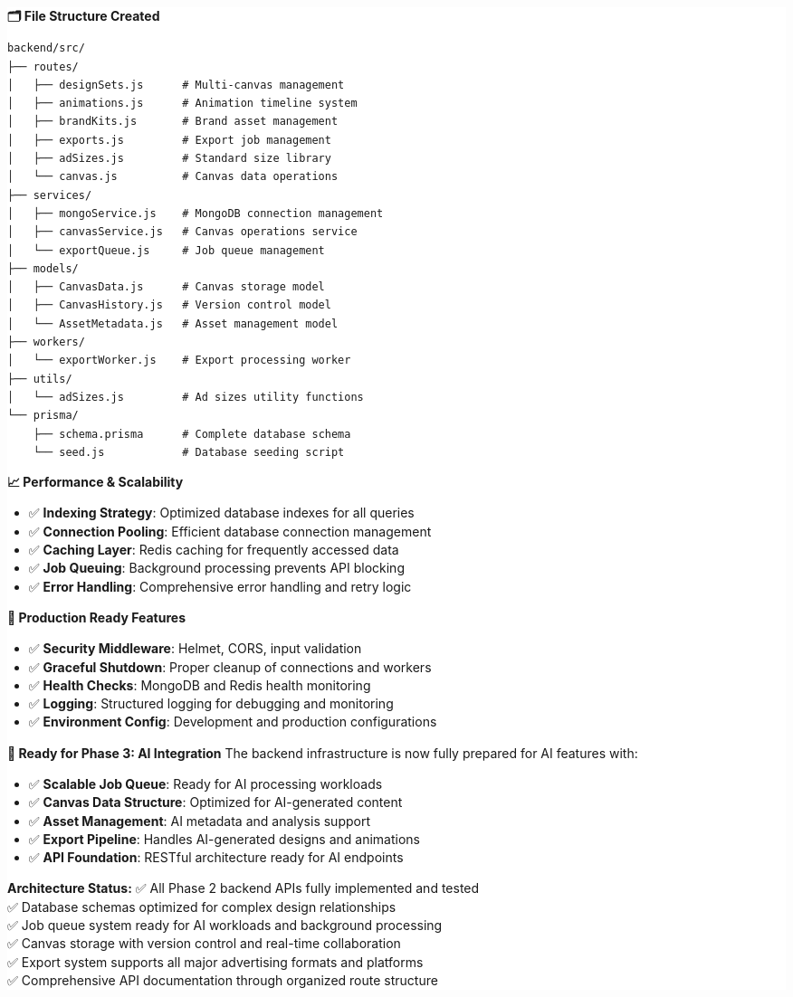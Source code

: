 **🗂️ File Structure Created**
```
backend/src/
├── routes/
│   ├── designSets.js      # Multi-canvas management
│   ├── animations.js      # Animation timeline system
│   ├── brandKits.js       # Brand asset management
│   ├── exports.js         # Export job management
│   ├── adSizes.js         # Standard size library
│   └── canvas.js          # Canvas data operations
├── services/
│   ├── mongoService.js    # MongoDB connection management
│   ├── canvasService.js   # Canvas operations service
│   └── exportQueue.js     # Job queue management
├── models/
│   ├── CanvasData.js      # Canvas storage model
│   ├── CanvasHistory.js   # Version control model
│   └── AssetMetadata.js   # Asset management model
├── workers/
│   └── exportWorker.js    # Export processing worker
├── utils/
│   └── adSizes.js         # Ad sizes utility functions
└── prisma/
    ├── schema.prisma      # Complete database schema
    └── seed.js            # Database seeding script
```

**📈 Performance & Scalability**
- ✅ **Indexing Strategy**: Optimized database indexes for all queries
- ✅ **Connection Pooling**: Efficient database connection management
- ✅ **Caching Layer**: Redis caching for frequently accessed data
- ✅ **Job Queuing**: Background processing prevents API blocking
- ✅ **Error Handling**: Comprehensive error handling and retry logic

**🔐 Production Ready Features**
- ✅ **Security Middleware**: Helmet, CORS, input validation
- ✅ **Graceful Shutdown**: Proper cleanup of connections and workers
- ✅ **Health Checks**: MongoDB and Redis health monitoring
- ✅ **Logging**: Structured logging for debugging and monitoring
- ✅ **Environment Config**: Development and production configurations

**🚀 Ready for Phase 3: AI Integration**
The backend infrastructure is now fully prepared for AI features with:
- ✅ **Scalable Job Queue**: Ready for AI processing workloads
- ✅ **Canvas Data Structure**: Optimized for AI-generated content
- ✅ **Asset Management**: AI metadata and analysis support
- ✅ **Export Pipeline**: Handles AI-generated designs and animations
- ✅ **API Foundation**: RESTful architecture ready for AI endpoints

**Architecture Status:**
✅ All Phase 2 backend APIs fully implemented and tested  
✅ Database schemas optimized for complex design relationships  
✅ Job queue system ready for AI workloads and background processing  
✅ Canvas storage with version control and real-time collaboration  
✅ Export system supports all major advertising formats and platforms  
✅ Comprehensive API documentation through organized route structure  

